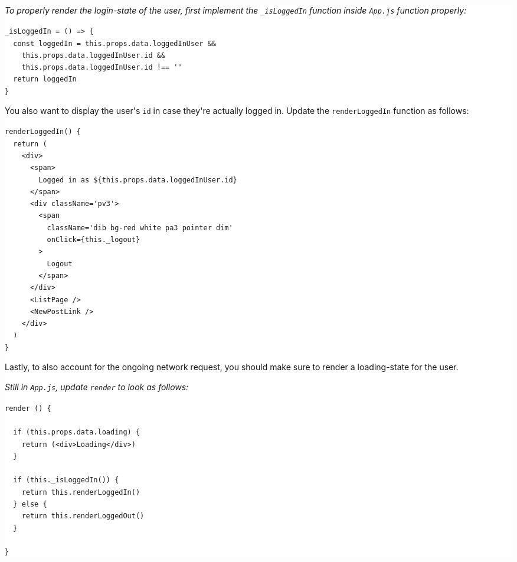 *To properly render the login-state of the user, first implement the `_isLoggedIn` function inside `App.js` function properly:*

```js{}(path="src/components/App.js")
_isLoggedIn = () => {
  const loggedIn = this.props.data.loggedInUser &&
    this.props.data.loggedInUser.id &&
    this.props.data.loggedInUser.id !== ''
  return loggedIn
}
```

You also want to display the user's `id` in case they're actually logged in. Update the `renderLoggedIn` function as follows:

```js{5}(path="src/components/App.js")
renderLoggedIn() {
  return (
    <div>
      <span>
        Logged in as ${this.props.data.loggedInUser.id}
      </span>
      <div className='pv3'>
        <span
          className='dib bg-red white pa3 pointer dim'
          onClick={this._logout}
        >
          Logout
        </span>
      </div>
      <ListPage />
      <NewPostLink />
    </div>
  )
}
```

</Instruction>


Lastly, to also account for the ongoing network request, you should make sure to render a loading-state for the user.

<Instruction>

*Still in `App.js`, update `render` to look as follows:*

```js{3-5}(path="src/components/App.js")
render () {

  if (this.props.data.loading) {
    return (<div>Loading</div>)
  }

  if (this._isLoggedIn()) {
    return this.renderLoggedIn()
  } else {
    return this.renderLoggedOut()
  }

}
```
